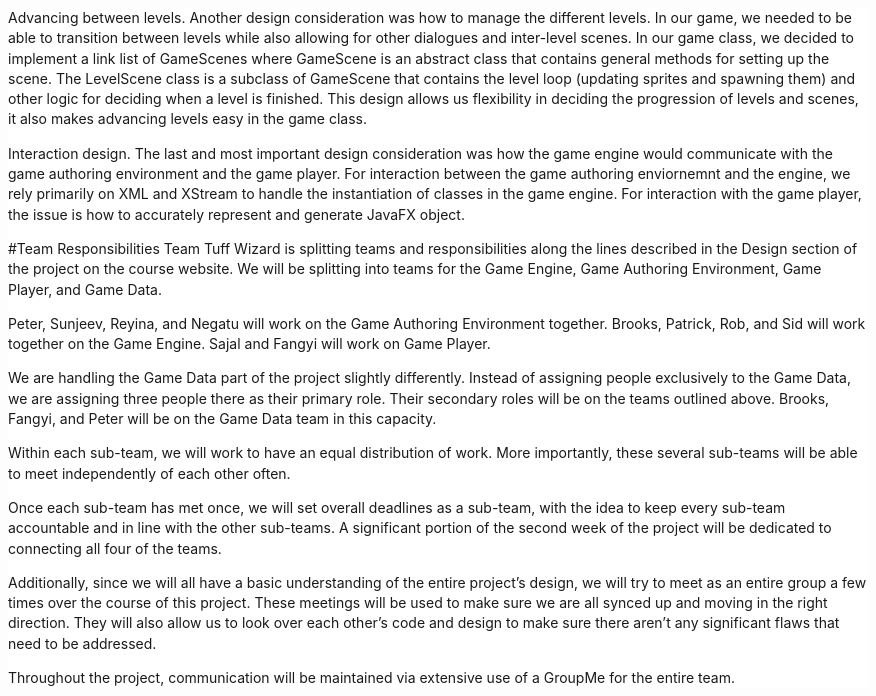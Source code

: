 Advancing between levels.
Another design consideration was how to manage the different levels. In our game, we needed to be able to transition between levels while also allowing for other dialogues and inter-level scenes. In our game class, we decided to implement a link list of GameScenes where GameScene is an abstract class that contains general methods for setting up the scene. The LevelScene class is a subclass of GameScene that contains the level loop (updating sprites and spawning them) and other logic for deciding when a level is finished. This design allows us flexibility in deciding the progression of levels and scenes, it also makes advancing levels easy in the game class.


Interaction design.
The last and most important design consideration was how the game engine would communicate with the game authoring environment and the game player. For interaction between the game authoring enviornemnt and the engine, we rely primarily on XML and XStream to handle the instantiation of classes in the game engine. For interaction with the game player, the issue is how to accurately represent and generate JavaFX object.


#Team Responsibilities
Team Tuff Wizard is splitting teams and responsibilities along the lines described in the Design section of the project on the course website. We will be splitting into teams for the Game Engine, Game Authoring Environment, Game Player, and Game Data. 

Peter, Sunjeev, Reyina, and Negatu will work on the Game Authoring Environment together. Brooks, Patrick, Rob, and Sid will work together on the Game Engine. Sajal and Fangyi will work on Game Player. 

We are handling the Game Data part of the project slightly differently. Instead of assigning people exclusively to the Game Data, we are assigning three people there as their primary role. Their secondary roles will be on the teams outlined above. Brooks, Fangyi, and Peter will be on the Game Data team in this capacity.

Within each sub-team, we will work to have an equal distribution of work. More importantly, these several sub-teams will be able to meet independently of each other often. 

Once each sub-team has met once, we will set overall deadlines as a sub-team, with the idea to keep every sub-team accountable and in line with the other sub-teams. A significant portion of the second week of the project will be dedicated to connecting all four of the teams.

Additionally, since we will all have a basic understanding of the entire project’s design, we will try to meet as an entire group a few times over the course of this project. These meetings will be used to make sure we are all synced up and moving in the right direction. They will also allow us to look over each other’s code and design to make sure there aren’t any significant flaws that need to be addressed.  

Throughout the project, communication will be maintained via extensive use of a GroupMe for the entire team.
